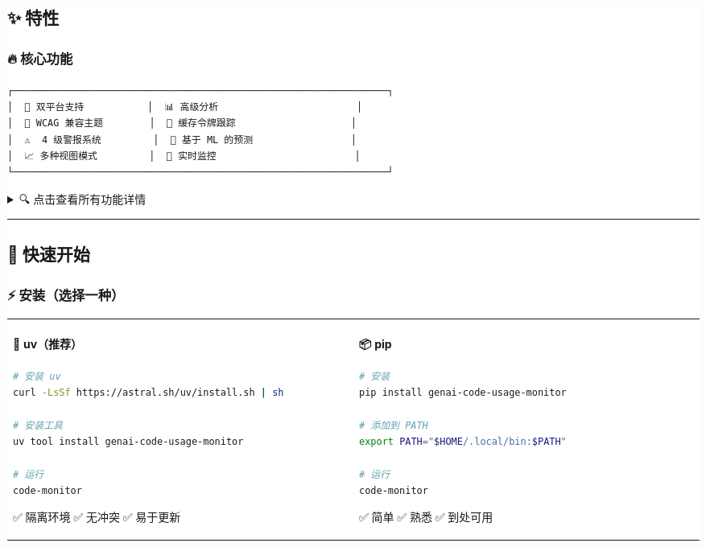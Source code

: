 
## ✨ 特性

### 🔥 核心功能

```ascii
┌─────────────────────────────────────────────────────────────────┐
│  🎯 双平台支持           │  📊 高级分析                        │
│  🎨 WCAG 兼容主题        │  💾 缓存令牌跟踪                    │
│  ⚠️  4 级警报系统         │  🔮 基于 ML 的预测                 │
│  📈 多种视图模式         │  🚀 实时监控                        │
└─────────────────────────────────────────────────────────────────┘
```

<details><summary>🔍 点击查看所有功能详情</summary></details>

---

## 🚀 快速开始

### ⚡ 安装（选择一种）

<table>
<tr>
<td width="33%">

#### 🎯 **uv（推荐）**
```bash
# 安装 uv
curl -LsSf https://astral.sh/uv/install.sh | sh

# 安装工具
uv tool install genai-code-usage-monitor

# 运行
code-monitor
```
✅ 隔离环境
✅ 无冲突
✅ 易于更新

</td>
<td width="33%">

#### 📦 **pip**
```bash
# 安装
pip install genai-code-usage-monitor

# 添加到 PATH
export PATH="$HOME/.local/bin:$PATH"

# 运行
code-monitor
```
✅ 简单
✅ 熟悉
✅ 到处可用
